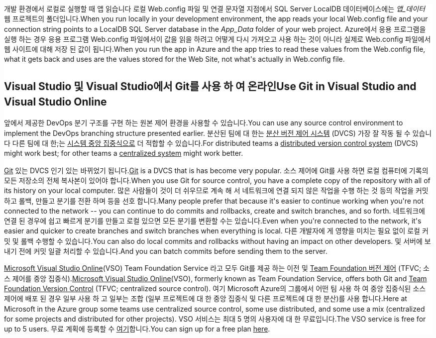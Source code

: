 <span data-ttu-id="ad75b-189">개발 환경에서 로컬로 실행할 때 앱 읽습니다 로컬 Web.config 파일 및 연결 문자열 지점에서 SQL Server LocalDB 데이터베이스에는 *앱\_데이터* 웹 프로젝트의 폴더입니다.</span><span class="sxs-lookup"><span data-stu-id="ad75b-189">When you run locally in your development environment, the app reads your local Web.config file and your connection string points to a LocalDB SQL Server database in the *App\_Data* folder of your web project.</span></span> <span data-ttu-id="ad75b-190">Azure에서 응용 프로그램을 실행 하는 경우 응용 프로그램 Web.config 파일에서이 값을 읽을 하려고 어떻게 다시 가져오고 사용 하는 것이 아니라 실제로 Web.config 파일에서 웹 사이트에 대해 저장 된 값이 됩니다.</span><span class="sxs-lookup"><span data-stu-id="ad75b-190">When you run the app in Azure and the app tries to read these values from the Web.config file, what it gets back and uses are the values stored for the Web Site, not what's actually in Web.config file.</span></span>

<a id="gittfs"></a>
## <a name="use-git-in-visual-studio-and-visual-studio-online"></a><span data-ttu-id="ad75b-191">Visual Studio 및 Visual Studio에서 Git를 사용 하 여 온라인</span><span class="sxs-lookup"><span data-stu-id="ad75b-191">Use Git in Visual Studio and Visual Studio Online</span></span>

<span data-ttu-id="ad75b-192">앞에서 제공한 DevOps 분기 구조를 구현 하는 원본 제어 환경을 사용할 수 있습니다.</span><span class="sxs-lookup"><span data-stu-id="ad75b-192">You can use any source control environment to implement the DevOps branching structure presented earlier.</span></span> <span data-ttu-id="ad75b-193">분산된 팀에 대 한는 [분산 버전 제어 시스템](http://en.wikipedia.org/wiki/Distributed_revision_control) (DVCS) 가장 잘 작동 될 수 있습니다 다른 팀에 대 한;는 [시스템 중앙 집중식으로](http://en.wikipedia.org/wiki/Revision_control) 더 적합할 수 있습니다.</span><span class="sxs-lookup"><span data-stu-id="ad75b-193">For distributed teams a [distributed version control system](http://en.wikipedia.org/wiki/Distributed_revision_control) (DVCS) might work best; for other teams a [centralized system](http://en.wikipedia.org/wiki/Revision_control) might work better.</span></span>

<span data-ttu-id="ad75b-194">[Git](http://git-scm.com/) 있는 DVCS 인기 있는 바뀌었기 됩니다.</span><span class="sxs-lookup"><span data-stu-id="ad75b-194">[Git](http://git-scm.com/) is a DVCS that is has become very popular.</span></span> <span data-ttu-id="ad75b-195">소스 제어에 Git를 사용 하면 로컬 컴퓨터에 기록의 모든 저장소의 전체 복사본이 있어야 합니다.</span><span class="sxs-lookup"><span data-stu-id="ad75b-195">When you use Git for source control, you have a complete copy of the repository with all of its history on your local computer.</span></span> <span data-ttu-id="ad75b-196">많은 사람들이 것이 더 쉬우므로 계속 해 서 네트워크에 연결 되지 않은 작업을 수행 하는 것 등의 작업을 커밋하고 롤백, 만들고 분기를 전환 하며 등을 선호 합니다.</span><span class="sxs-lookup"><span data-stu-id="ad75b-196">Many people prefer that because it's easier to continue working when you're not connected to the network -- you can continue to do commits and rollbacks, create and switch branches, and so forth.</span></span> <span data-ttu-id="ad75b-197">네트워크에 연결 된 경우에 쉽고 빠르게 분기를 만들고 로컬 있으면 모든 분기를 변환할 수는 있습니다.</span><span class="sxs-lookup"><span data-stu-id="ad75b-197">Even when you're connected to the network, it's easier and quicker to create branches and switch branches when everything is local.</span></span> <span data-ttu-id="ad75b-198">다른 개발자에 게 영향을 미치는 필요 없이 로컬 커밋 및 롤백 수행할 수 있습니다.</span><span class="sxs-lookup"><span data-stu-id="ad75b-198">You can also do local commits and rollbacks without having an impact on other developers.</span></span> <span data-ttu-id="ad75b-199">및 서버에 보내기 전에 커밋 일괄 처리할 수 있습니다.</span><span class="sxs-lookup"><span data-stu-id="ad75b-199">And you can batch commits before sending them to the server.</span></span>

<span data-ttu-id="ad75b-200">[Microsoft Visual Studio Online](https://www.visualstudio.com/)(VSO) Team Foundation Service 라고 모두 Git를 제공 하는 이전 및 [Team Foundation 버전 제어](https://msdn.microsoft.com/en-us/library/ms181237(v=vs.120).aspx) (TFVC; 소스 제어를 중앙 집중식).</span><span class="sxs-lookup"><span data-stu-id="ad75b-200">[Microsoft Visual Studio Online](https://www.visualstudio.com/)(VSO), formerly known as Team Foundation Service, offers both Git and [Team Foundation Version Control](https://msdn.microsoft.com/en-us/library/ms181237(v=vs.120).aspx) (TFVC; centralized source control).</span></span> <span data-ttu-id="ad75b-201">여기 Microsoft Azure의 그룹에서 어떤 팀 사용 하 여 중앙 집중식된 소스 제어에 배포 된 경우 일부 사용 하 고 일부는 조합 (일부 프로젝트에 대 한 중앙 집중식 및 다른 프로젝트에 대 한 분산)를 사용 합니다.</span><span class="sxs-lookup"><span data-stu-id="ad75b-201">Here at Microsoft in the Azure group some teams use centralized source control, some use distributed, and some use a mix (centralized for some projects and distributed for other projects).</span></span> <span data-ttu-id="ad75b-202">VSO 서비스는 최대 5 명의 사용자에 대 한 무료입니다.</span><span class="sxs-lookup"><span data-stu-id="ad75b-202">The VSO service is free for up to 5 users.</span></span> <span data-ttu-id="ad75b-203">무료 계획에 등록할 수 [여기](https://go.microsoft.com/fwlink/?LinkId=307137)합니다.</span><span class="sxs-lookup"><span data-stu-id="ad75b-203">You can sign up for a free plan [here](https://go.microsoft.com/fwlink/?LinkId=307137).</span></span>
